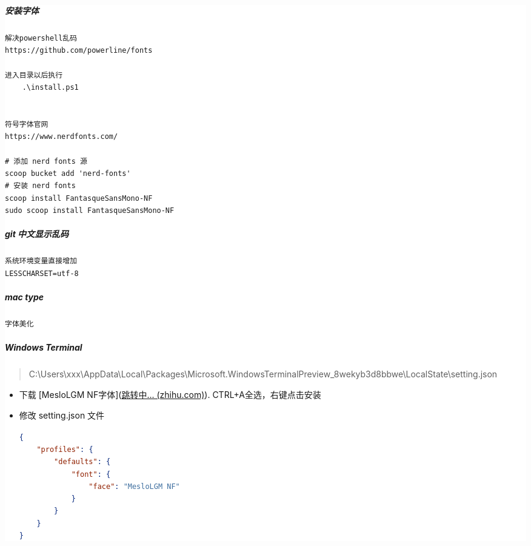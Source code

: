 ##### 安装字体

```
解决powershell乱码
https://github.com/powerline/fonts

进入目录以后执行
    .\install.ps1


符号字体官网
https://www.nerdfonts.com/

# 添加 nerd fonts 源
scoop bucket add 'nerd-fonts'
# 安装 nerd fonts
scoop install FantasqueSansMono-NF
sudo scoop install FantasqueSansMono-NF
```

#####  git 中文显示乱码

```
系统环境变量直接增加
LESSCHARSET=utf-8
```



##### mac type

```
字体美化
```

##### Windows Terminal

> C:\Users\xxx\AppData\Local\Packages\Microsoft.WindowsTerminalPreview_8wekyb3d8bbwe\LocalState\setting.json

- 下载 [MesloLGM NF字体]([跳转中... (zhihu.com)](https://link.zhihu.com/?target=https%3A//github.com/ryanoasis/nerd-fonts/releases/download/v2.1.0/Meslo.zip)). CTRL+A全选，右键点击安装

- 修改 setting.json 文件

  ```json
  {
      "profiles": {
          "defaults": {
              "font": {
                  "face": "MesloLGM NF"
              }
          }
      }
  }
  ```
